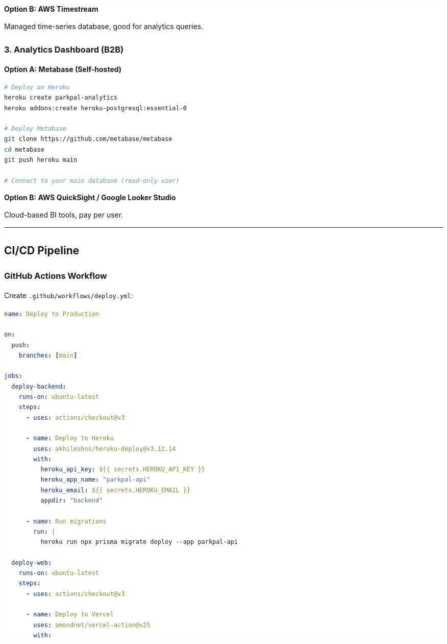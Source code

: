 **Option B: AWS Timestream**

Managed time-series database, good for analytics queries.

### 3. Analytics Dashboard (B2B)

**Option A: Metabase (Self-hosted)**

```bash
# Deploy on Heroku
heroku create parkpal-analytics
heroku addons:create heroku-postgresql:essential-0

# Deploy Metabase
git clone https://github.com/metabase/metabase
cd metabase
git push heroku main

# Connect to your main database (read-only user)
```

**Option B: AWS QuickSight / Google Looker Studio**

Cloud-based BI tools, pay per user.

---

## CI/CD Pipeline

### GitHub Actions Workflow

Create `.github/workflows/deploy.yml`:

```yaml
name: Deploy to Production

on:
  push:
    branches: [main]

jobs:
  deploy-backend:
    runs-on: ubuntu-latest
    steps:
      - uses: actions/checkout@v3

      - name: Deploy to Heroku
        uses: akhileshns/heroku-deploy@v3.12.14
        with:
          heroku_api_key: ${{ secrets.HEROKU_API_KEY }}
          heroku_app_name: "parkpal-api"
          heroku_email: ${{ secrets.HEROKU_EMAIL }}
          appdir: "backend"

      - name: Run migrations
        run: |
          heroku run npx prisma migrate deploy --app parkpal-api

  deploy-web:
    runs-on: ubuntu-latest
    steps:
      - uses: actions/checkout@v3

      - name: Deploy to Vercel
        uses: amondnet/vercel-action@v25
        with:
```